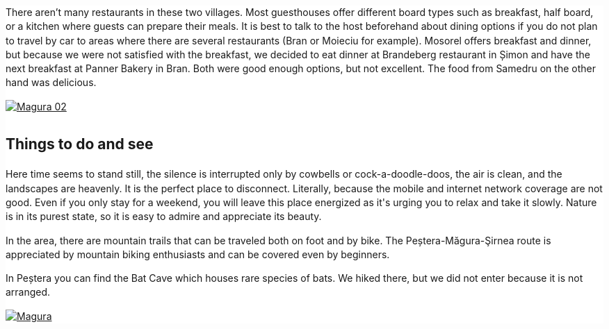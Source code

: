 There aren’t many restaurants in these two villages. Most guesthouses offer different board types such as breakfast, half board, or a kitchen where guests can prepare their meals. It is best to talk to the host beforehand about dining options if you do not plan to travel by car to areas where there are several restaurants (Bran or Moieciu for example). Mosorel offers breakfast and dinner, but because we were not satisfied with the breakfast, we decided to eat dinner at Brandeberg restaurant in Șimon and have the next breakfast at Panner Bakery in Bran. Both were good enough options, but not excellent. The food from Samedru on the other hand was delicious.


<div class="col-sm-12 text-center mb-3 mt-3">
    <a href="https://res.cloudinary.com/afkology/image/upload/v1641468467/0001-2021-magura/IMG_20211009_135725_rc5ktb.jpg" data-fslightbox="gallery">
        <picture>
            <source srcset="https://res.cloudinary.com/afkology/image/upload/w_600,c_scale,f_auto/v1641468467/0001-2021-magura/IMG_20211009_135725_rc5ktb.webp" media="(max-width: 768px)" width="600px" height="100%">
            <img src="https://res.cloudinary.com/afkology/image/upload/w_1116,c_scale,f_auto/v1641468467/0001-2021-magura/IMG_20211009_135725_rc5ktb.webp" class="img-fluid img-thumbnail" alt="Magura 02" loading="lazy" width="1116px" height="100%" />
        </picture>
    </a>
</div>
 
## Things to do and see
 
Here time seems to stand still, the silence is interrupted only by cowbells or cock-a-doodle-doos, the air is clean, and the landscapes are heavenly. It is the perfect place to disconnect. Literally, because the mobile and internet network coverage are not good. Even if you only stay for a weekend, you will leave this place energized as it's urging you to relax and take it slowly. Nature is in its purest state, so it is easy to admire and appreciate its beauty.

<div class="ratio ratio-16x9 mb-3">
    <iframe width="1116px" height="100%" src="https://www.youtube.com/embed/PpNKnzD_3vo" title="Magura & Pestera villages, Brasov county, Romania" frameborder="0" allow="accelerometer; autoplay; clipboard-write; encrypted-media; gyroscope; picture-in-picture" allowfullscreen></iframe>
</div>

In the area, there are mountain trails that can be traveled both on foot and by bike. The Peștera-Măgura-Şirnea route is appreciated by mountain biking enthusiasts and can be covered even by beginners.
 
In Peștera you can find the Bat Cave which houses rare species of bats. We hiked there, but we did not enter because it is not arranged.


<div class="col-sm-12 text-center mb-3 mt-3">
    <a href="https://res.cloudinary.com/afkology/image/upload/v1641468466/0001-2021-magura/IMG_20211009_130910_uzkeba.jpg" data-fslightbox="gallery">
        <picture>
            <source srcset="https://res.cloudinary.com/afkology/image/upload/w_600,c_scale,f_auto/v1641468466/0001-2021-magura/IMG_20211009_130910_uzkeba.webp" media="(max-width: 768px)" width="600px" height="100%">
            <img src="https://res.cloudinary.com/afkology/image/upload/w_1116,c_scale,f_auto/v1641468466/0001-2021-magura/IMG_20211009_130910_uzkeba.webp" alt="Magura" class="img-fluid img-thumbnail" loading="lazy" width="1116px" height="100%" />
        </picture>
    </a>
</div>
